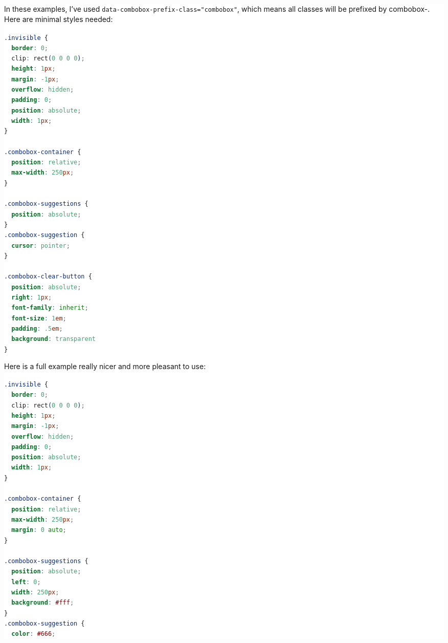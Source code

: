 In these examples, I’ve used ```data-combobox-prefix-class="combobox"```, which means all classes will be prefixed by combobox-. Here are minimal styles needed:

```css
.invisible {
  border: 0;
  clip: rect(0 0 0 0);
  height: 1px;
  margin: -1px;
  overflow: hidden;
  padding: 0;
  position: absolute;
  width: 1px;
}

.combobox-container {
  position: relative;
  max-width: 250px;
}

.combobox-suggestions {
  position: absolute;
}
.combobox-suggestion {
  cursor: pointer;
}

.combobox-clear-button {
  position: absolute;
  right: 1px;
  font-family: inherit;
  font-size: 1em;
  padding: .5em;
  background: transparent
}
```

Here is a full example really nicer and more pleasant to use:

```css
.invisible {
  border: 0;
  clip: rect(0 0 0 0);
  height: 1px;
  margin: -1px;
  overflow: hidden;
  padding: 0;
  position: absolute;
  width: 1px;
}

.combobox-container {
  position: relative;
  max-width: 250px;
  margin: 0 auto;
}

.combobox-suggestions {
  position: absolute;
  left: 0;
  width: 250px;
  background: #fff;
}
.combobox-suggestion {
  color: #666;
```